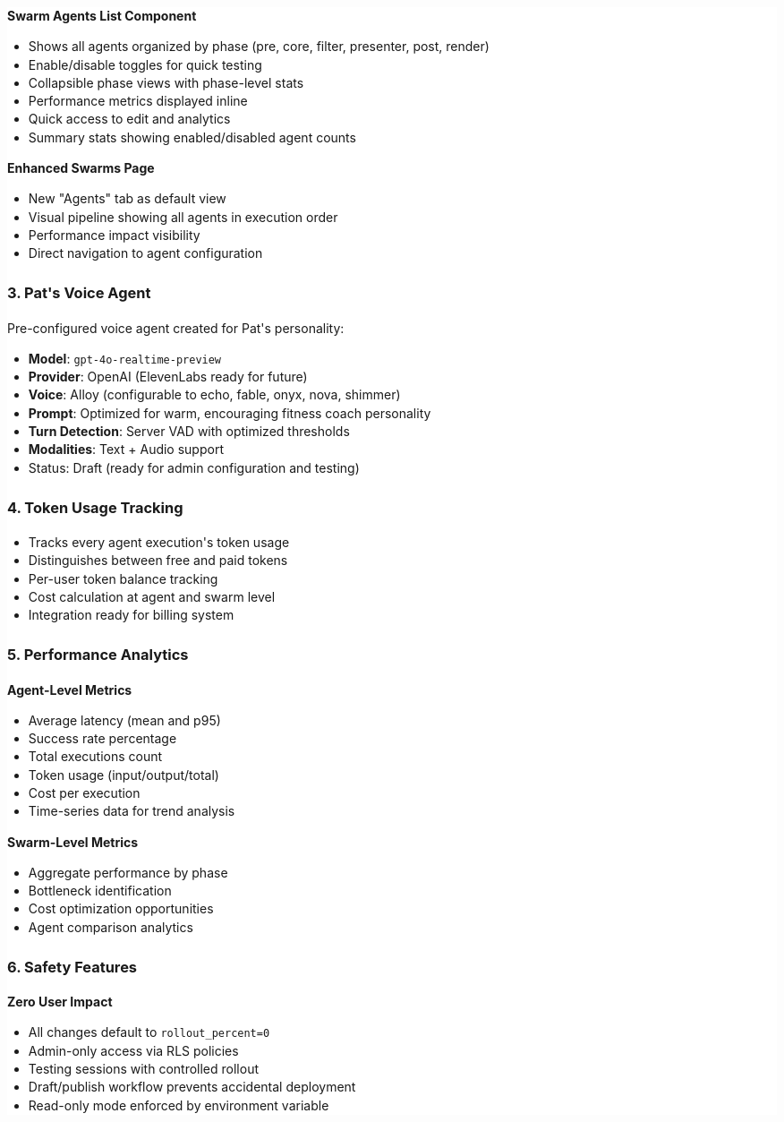 **Swarm Agents List Component**
- Shows all agents organized by phase (pre, core, filter, presenter, post, render)
- Enable/disable toggles for quick testing
- Collapsible phase views with phase-level stats
- Performance metrics displayed inline
- Quick access to edit and analytics
- Summary stats showing enabled/disabled agent counts

**Enhanced Swarms Page**
- New "Agents" tab as default view
- Visual pipeline showing all agents in execution order
- Performance impact visibility
- Direct navigation to agent configuration

### 3. Pat's Voice Agent

Pre-configured voice agent created for Pat's personality:
- **Model**: `gpt-4o-realtime-preview`
- **Provider**: OpenAI (ElevenLabs ready for future)
- **Voice**: Alloy (configurable to echo, fable, onyx, nova, shimmer)
- **Prompt**: Optimized for warm, encouraging fitness coach personality
- **Turn Detection**: Server VAD with optimized thresholds
- **Modalities**: Text + Audio support
- Status: Draft (ready for admin configuration and testing)

### 4. Token Usage Tracking

- Tracks every agent execution's token usage
- Distinguishes between free and paid tokens
- Per-user token balance tracking
- Cost calculation at agent and swarm level
- Integration ready for billing system

### 5. Performance Analytics

**Agent-Level Metrics**
- Average latency (mean and p95)
- Success rate percentage
- Total executions count
- Token usage (input/output/total)
- Cost per execution
- Time-series data for trend analysis

**Swarm-Level Metrics**
- Aggregate performance by phase
- Bottleneck identification
- Cost optimization opportunities
- Agent comparison analytics

### 6. Safety Features

**Zero User Impact**
- All changes default to `rollout_percent=0`
- Admin-only access via RLS policies
- Testing sessions with controlled rollout
- Draft/publish workflow prevents accidental deployment
- Read-only mode enforced by environment variable
